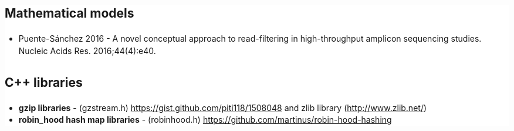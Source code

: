 
## Mathematical models

* Puente-Sánchez 2016 - A novel conceptual approach to read-filtering in high-throughput amplicon sequencing studies. Nucleic Acids Res. 2016;44(4):e40. 

## C++ libraries

* **gzip libraries** - (gzstream.h) https://gist.github.com/piti118/1508048 and zlib library (http://www.zlib.net/)
* **robin_hood hash map libraries** - (robinhood.h) https://github.com/martinus/robin-hood-hashing
